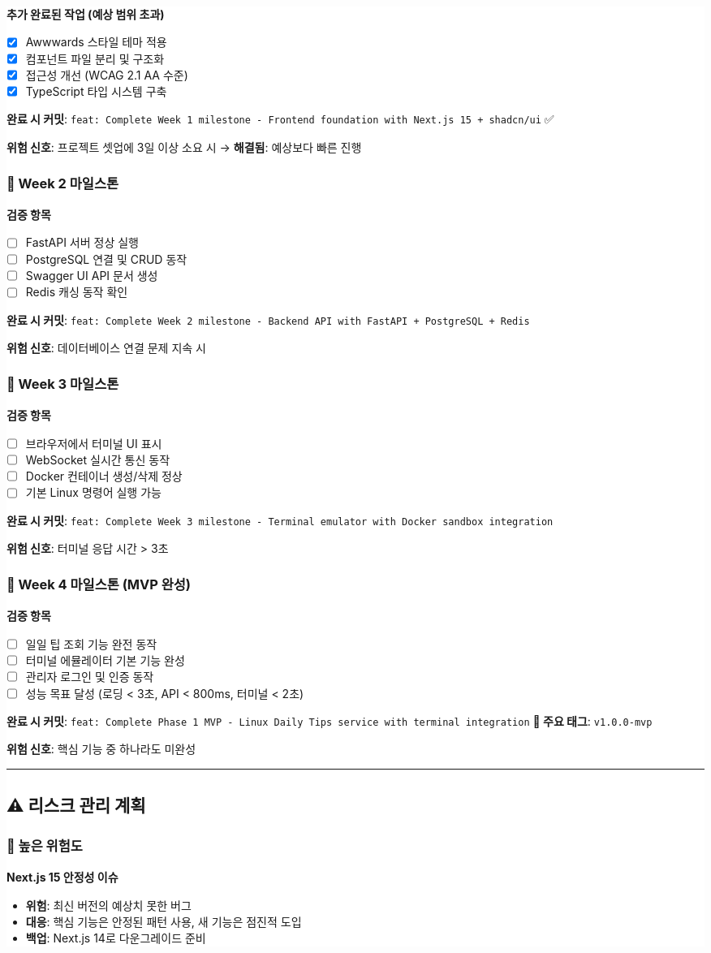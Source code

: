 **추가 완료된 작업 (예상 범위 초과)**
- [x] Awwwards 스타일 테마 적용
- [x] 컴포넌트 파일 분리 및 구조화
- [x] 접근성 개선 (WCAG 2.1 AA 수준)
- [x] TypeScript 타입 시스템 구축

**완료 시 커밋**: `feat: Complete Week 1 milestone - Frontend foundation with Next.js 15 + shadcn/ui` ✅

**위험 신호**: 프로젝트 셋업에 3일 이상 소요 시 → **해결됨**: 예상보다 빠른 진행

### 🚩 Week 2 마일스톤
**검증 항목**
- [ ] FastAPI 서버 정상 실행
- [ ] PostgreSQL 연결 및 CRUD 동작
- [ ] Swagger UI API 문서 생성
- [ ] Redis 캐싱 동작 확인

**완료 시 커밋**: `feat: Complete Week 2 milestone - Backend API with FastAPI + PostgreSQL + Redis`

**위험 신호**: 데이터베이스 연결 문제 지속 시

### 🚩 Week 3 마일스톤
**검증 항목**
- [ ] 브라우저에서 터미널 UI 표시
- [ ] WebSocket 실시간 통신 동작
- [ ] Docker 컨테이너 생성/삭제 정상
- [ ] 기본 Linux 명령어 실행 가능

**완료 시 커밋**: `feat: Complete Week 3 milestone - Terminal emulator with Docker sandbox integration`

**위험 신호**: 터미널 응답 시간 > 3초

### 🚩 Week 4 마일스톤 (MVP 완성)
**검증 항목**
- [ ] 일일 팁 조회 기능 완전 동작
- [ ] 터미널 에뮬레이터 기본 기능 완성
- [ ] 관리자 로그인 및 인증 동작
- [ ] 성능 목표 달성 (로딩 < 3초, API < 800ms, 터미널 < 2초)

**완료 시 커밋**: `feat: Complete Phase 1 MVP - Linux Daily Tips service with terminal integration`
**🎉 주요 태그**: `v1.0.0-mvp`

**위험 신호**: 핵심 기능 중 하나라도 미완성

---

## ⚠️ 리스크 관리 계획

### 🔴 높은 위험도
**Next.js 15 안정성 이슈**
- **위험**: 최신 버전의 예상치 못한 버그
- **대응**: 핵심 기능은 안정된 패턴 사용, 새 기능은 점진적 도입
- **백업**: Next.js 14로 다운그레이드 준비

